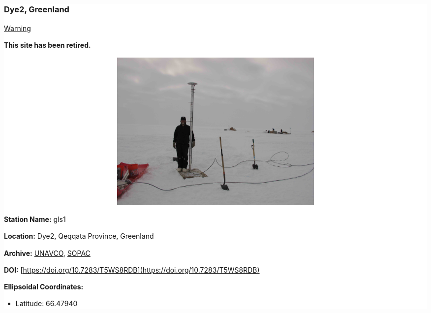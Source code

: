 ### Dye2, Greenland 

[Warning](warning.md)

**This site has been retired.**

<p align=center>
<img src="../_static/gls1.jpg" width="400"><br>
</p>

**Station Name:** gls1

**Location:**  Dye2, Qeqqata Province, Greenland 

**Archive:**  [UNAVCO](http://www.unavco.org), [SOPAC](http://sopac-csrc.ucsd.edu/index.php/sopac/)

**DOI:**  [https://doi.org/10.7283/T5WS8RDB](https://doi.org/10.7283/T5WS8RDB)

**Ellipsoidal Coordinates:**

- Latitude: 66.47940
